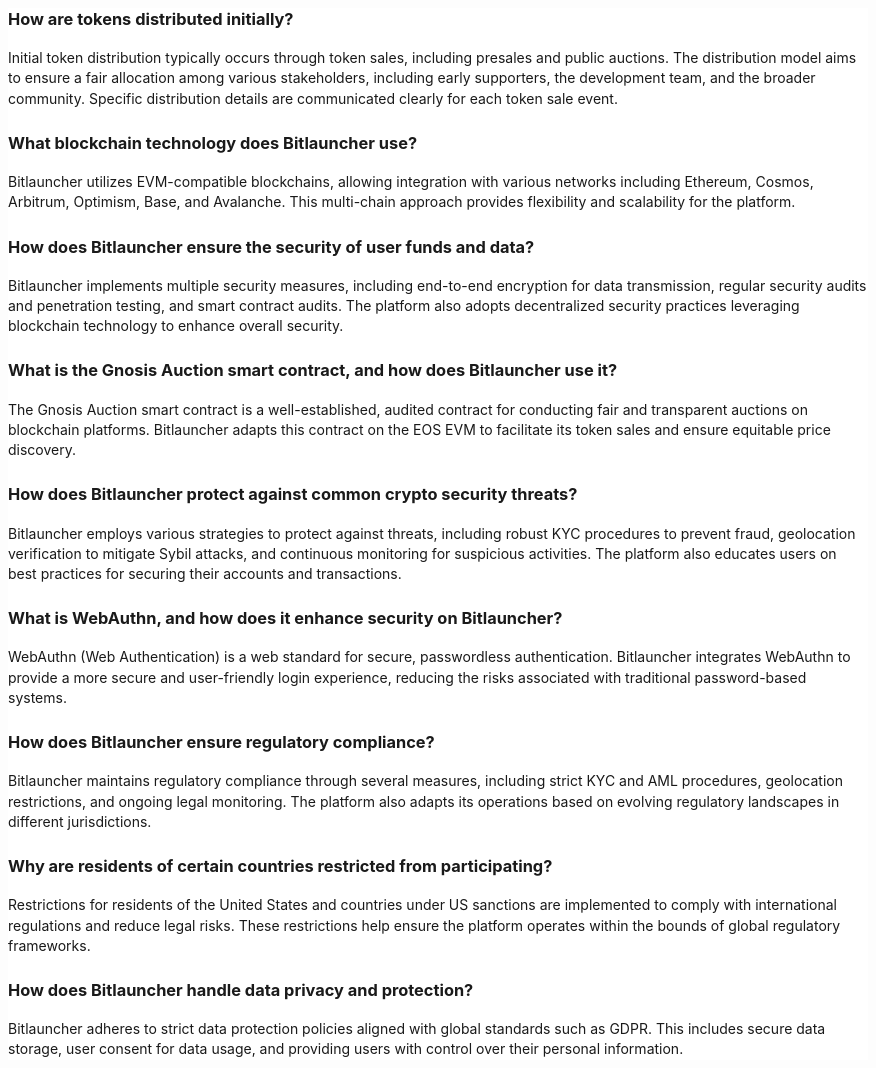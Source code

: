 ### How are tokens distributed initially?
Initial token distribution typically occurs through token sales, including presales and public auctions. The distribution model aims to ensure a fair allocation among various stakeholders, including early supporters, the development team, and the broader community. Specific distribution details are communicated clearly for each token sale event.

### What blockchain technology does Bitlauncher use?
Bitlauncher utilizes EVM-compatible blockchains, allowing integration with various networks including Ethereum, Cosmos, Arbitrum, Optimism, Base, and Avalanche. This multi-chain approach provides flexibility and scalability for the platform.

### How does Bitlauncher ensure the security of user funds and data?
Bitlauncher implements multiple security measures, including end-to-end encryption for data transmission, regular security audits and penetration testing, and smart contract audits. The platform also adopts decentralized security practices leveraging blockchain technology to enhance overall security.

### What is the Gnosis Auction smart contract, and how does Bitlauncher use it?
The Gnosis Auction smart contract is a well-established, audited contract for conducting fair and transparent auctions on blockchain platforms. Bitlauncher adapts this contract on the EOS EVM to facilitate its token sales and ensure equitable price discovery.

### How does Bitlauncher protect against common crypto security threats?
Bitlauncher employs various strategies to protect against threats, including robust KYC procedures to prevent fraud, geolocation verification to mitigate Sybil attacks, and continuous monitoring for suspicious activities. The platform also educates users on best practices for securing their accounts and transactions.

### What is WebAuthn, and how does it enhance security on Bitlauncher?
WebAuthn (Web Authentication) is a web standard for secure, passwordless authentication. Bitlauncher integrates WebAuthn to provide a more secure and user-friendly login experience, reducing the risks associated with traditional password-based systems.

### How does Bitlauncher ensure regulatory compliance?
Bitlauncher maintains regulatory compliance through several measures, including strict KYC and AML procedures, geolocation restrictions, and ongoing legal monitoring. The platform also adapts its operations based on evolving regulatory landscapes in different jurisdictions.

### Why are residents of certain countries restricted from participating?
Restrictions for residents of the United States and countries under US sanctions are implemented to comply with international regulations and reduce legal risks. These restrictions help ensure the platform operates within the bounds of global regulatory frameworks.

### How does Bitlauncher handle data privacy and protection?
Bitlauncher adheres to strict data protection policies aligned with global standards such as GDPR. This includes secure data storage, user consent for data usage, and providing users with control over their personal information.
